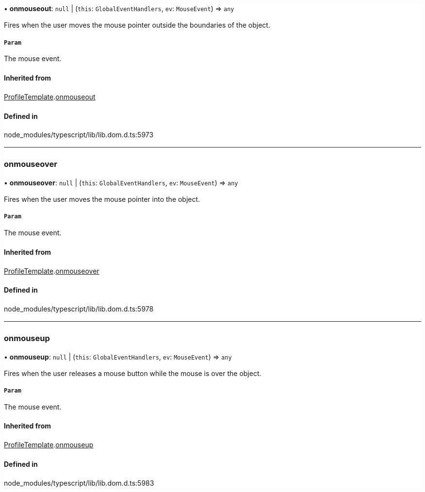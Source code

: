 • **onmouseout**: ``null`` \| (`this`: `GlobalEventHandlers`, `ev`: `MouseEvent`) => `any`

Fires when the user moves the mouse pointer outside the boundaries of the object.

**`Param`**

The mouse event.

#### Inherited from

[ProfileTemplate](components_profileHome_profile_template.ProfileTemplate.md).[onmouseout](components_profileHome_profile_template.ProfileTemplate.md#onmouseout)

#### Defined in

node_modules/typescript/lib/lib.dom.d.ts:5973

___

### onmouseover

• **onmouseover**: ``null`` \| (`this`: `GlobalEventHandlers`, `ev`: `MouseEvent`) => `any`

Fires when the user moves the mouse pointer into the object.

**`Param`**

The mouse event.

#### Inherited from

[ProfileTemplate](components_profileHome_profile_template.ProfileTemplate.md).[onmouseover](components_profileHome_profile_template.ProfileTemplate.md#onmouseover)

#### Defined in

node_modules/typescript/lib/lib.dom.d.ts:5978

___

### onmouseup

• **onmouseup**: ``null`` \| (`this`: `GlobalEventHandlers`, `ev`: `MouseEvent`) => `any`

Fires when the user releases a mouse button while the mouse is over the object.

**`Param`**

The mouse event.

#### Inherited from

[ProfileTemplate](components_profileHome_profile_template.ProfileTemplate.md).[onmouseup](components_profileHome_profile_template.ProfileTemplate.md#onmouseup)

#### Defined in

node_modules/typescript/lib/lib.dom.d.ts:5983
